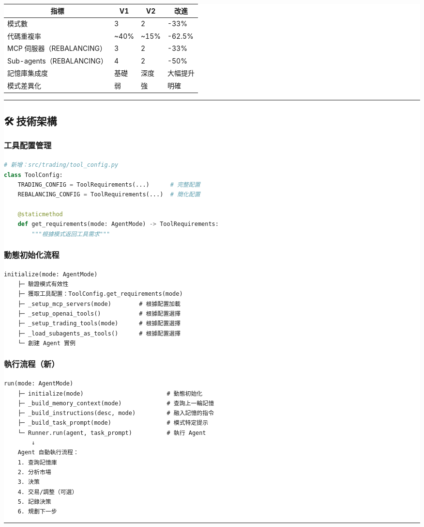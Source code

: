 | 指標 | V1 | V2 | 改進 |
|------|-----|-----|------|
| 模式數 | 3 | 2 | -33% |
| 代碼重複率 | ~40% | ~15% | -62.5% |
| MCP 伺服器（REBALANCING） | 3 | 2 | -33% |
| Sub-agents（REBALANCING） | 4 | 2 | -50% |
| 記憶庫集成度 | 基礎 | 深度 | 大幅提升 |
| 模式差異化 | 弱 | 強 | 明確 |

---

## 🛠️ 技術架構

### 工具配置管理
```python
# 新增：src/trading/tool_config.py
class ToolConfig:
    TRADING_CONFIG = ToolRequirements(...)      # 完整配置
    REBALANCING_CONFIG = ToolRequirements(...)  # 簡化配置

    @staticmethod
    def get_requirements(mode: AgentMode) -> ToolRequirements:
        """根據模式返回工具需求"""
```

### 動態初始化流程
```
initialize(mode: AgentMode)
    ├─ 驗證模式有效性
    ├─ 獲取工具配置：ToolConfig.get_requirements(mode)
    ├─ _setup_mcp_servers(mode)        # 根據配置加載
    ├─ _setup_openai_tools()           # 根據配置選擇
    ├─ _setup_trading_tools(mode)      # 根據配置選擇
    ├─ _load_subagents_as_tools()      # 根據配置選擇
    └─ 創建 Agent 實例
```

### 執行流程（新）
```
run(mode: AgentMode)
    ├─ initialize(mode)                        # 動態初始化
    ├─ _build_memory_context(mode)             # 查詢上一輪記憶
    ├─ _build_instructions(desc, mode)         # 融入記憶的指令
    ├─ _build_task_prompt(mode)                # 模式特定提示
    └─ Runner.run(agent, task_prompt)          # 執行 Agent
        ↓
    Agent 自動執行流程：
    1. 查詢記憶庫
    2. 分析市場
    3. 決策
    4. 交易/調整（可選）
    5. 記錄決策
    6. 規劃下一步
```

---